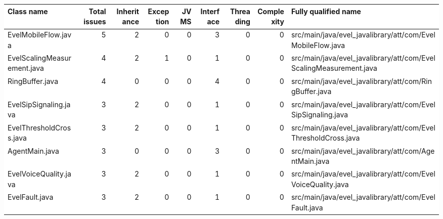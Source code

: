 | Class name                  |   Total issues |   Inheritance |   Exception |   JVMS |   Interface |   Threading |   Complexity | Fully qualified name                                               |
|:----------------------------|---------------:|--------------:|------------:|-------:|------------:|------------:|-------------:|:-------------------------------------------------------------------|
| EvelMobileFlow.java         |              5 |             2 |           0 |      0 |           3 |           0 |            0 | src/main/java/evel_javalibrary/att/com/EvelMobileFlow.java         |
| EvelScalingMeasurement.java |              4 |             2 |           1 |      0 |           1 |           0 |            0 | src/main/java/evel_javalibrary/att/com/EvelScalingMeasurement.java |
| RingBuffer.java             |              4 |             0 |           0 |      0 |           4 |           0 |            0 | src/main/java/evel_javalibrary/att/com/RingBuffer.java             |
| EvelSipSignaling.java       |              3 |             2 |           0 |      0 |           1 |           0 |            0 | src/main/java/evel_javalibrary/att/com/EvelSipSignaling.java       |
| EvelThresholdCross.java     |              3 |             2 |           0 |      0 |           1 |           0 |            0 | src/main/java/evel_javalibrary/att/com/EvelThresholdCross.java     |
| AgentMain.java              |              3 |             0 |           0 |      0 |           3 |           0 |            0 | src/main/java/evel_javalibrary/att/com/AgentMain.java              |
| EvelVoiceQuality.java       |              3 |             2 |           0 |      0 |           1 |           0 |            0 | src/main/java/evel_javalibrary/att/com/EvelVoiceQuality.java       |
| EvelFault.java              |              3 |             2 |           0 |      0 |           1 |           0 |            0 | src/main/java/evel_javalibrary/att/com/EvelFault.java              |

